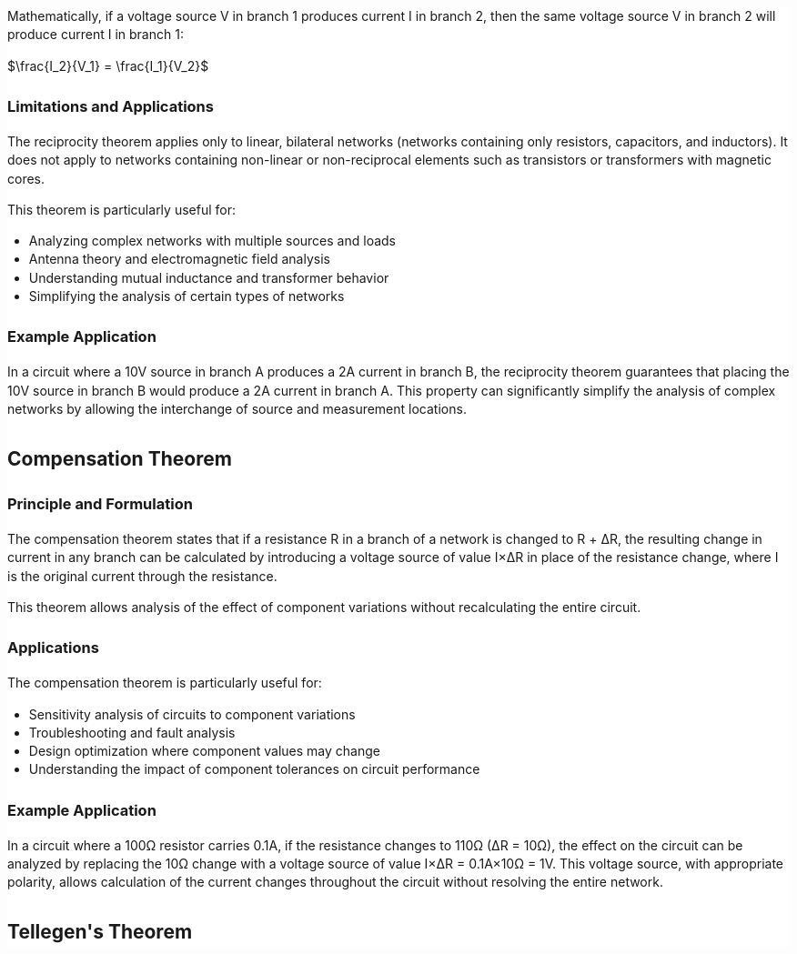 Mathematically, if a voltage source V in branch 1 produces current I in branch 2, then the same voltage source V in branch 2 will produce current I in branch 1:

$\frac{I_2}{V_1} = \frac{I_1}{V_2}$

### Limitations and Applications

The reciprocity theorem applies only to linear, bilateral networks (networks containing only resistors, capacitors, and inductors). It does not apply to networks containing non-linear or non-reciprocal elements such as transistors or transformers with magnetic cores.

This theorem is particularly useful for:
- Analyzing complex networks with multiple sources and loads
- Antenna theory and electromagnetic field analysis
- Understanding mutual inductance and transformer behavior
- Simplifying the analysis of certain types of networks

### Example Application

In a circuit where a 10V source in branch A produces a 2A current in branch B, the reciprocity theorem guarantees that placing the 10V source in branch B would produce a 2A current in branch A. This property can significantly simplify the analysis of complex networks by allowing the interchange of source and measurement locations.

## Compensation Theorem

### Principle and Formulation

The compensation theorem states that if a resistance R in a branch of a network is changed to R + ΔR, the resulting change in current in any branch can be calculated by introducing a voltage source of value I×ΔR in place of the resistance change, where I is the original current through the resistance.

This theorem allows analysis of the effect of component variations without recalculating the entire circuit.

### Applications

The compensation theorem is particularly useful for:
- Sensitivity analysis of circuits to component variations
- Troubleshooting and fault analysis
- Design optimization where component values may change
- Understanding the impact of component tolerances on circuit performance

### Example Application

In a circuit where a 100Ω resistor carries 0.1A, if the resistance changes to 110Ω (ΔR = 10Ω), the effect on the circuit can be analyzed by replacing the 10Ω change with a voltage source of value I×ΔR = 0.1A×10Ω = 1V. This voltage source, with appropriate polarity, allows calculation of the current changes throughout the circuit without resolving the entire network.

## Tellegen's Theorem
